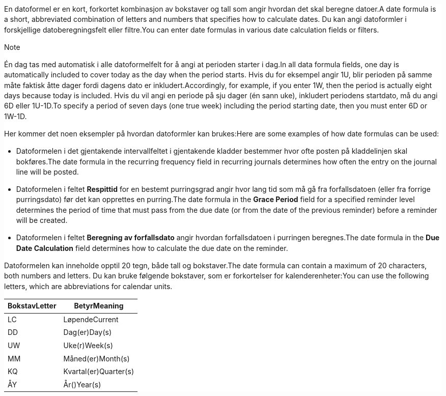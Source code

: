 <span data-ttu-id="6a6b7-231">En datoformel er en kort, forkortet kombinasjon av bokstaver og tall som angir hvordan det skal beregne datoer.</span><span class="sxs-lookup"><span data-stu-id="6a6b7-231">A date formula is a short, abbreviated combination of letters and numbers that specifies how to calculate dates.</span></span> <span data-ttu-id="6a6b7-232">Du kan angi datoformler i forskjellige datoberegningsfelt eller filtre.</span><span class="sxs-lookup"><span data-stu-id="6a6b7-232">You can enter date formulas in various date calculation fields or filters.</span></span>

> [!NOTE]
>  <span data-ttu-id="6a6b7-233">Én dag tas med automatisk i alle datoformelfelt for å angi at perioden starter i dag.</span><span class="sxs-lookup"><span data-stu-id="6a6b7-233">In all data formula fields, one day is automatically included to cover today as the day when the period starts.</span></span> <span data-ttu-id="6a6b7-234">Hvis du for eksempel angir 1U, blir perioden på samme måte faktisk åtte dager fordi dagens dato er inkludert.</span><span class="sxs-lookup"><span data-stu-id="6a6b7-234">Accordingly, for example, if you enter 1W, then the period is actually eight days because today is included.</span></span> <span data-ttu-id="6a6b7-235">Hvis du vil angi en periode på sju dager \(én sann uke\), inkludert periodens startdato, må du angi 6D eller 1U-1D.</span><span class="sxs-lookup"><span data-stu-id="6a6b7-235">To specify a period of seven days \(one true week\) including the period starting date, then you must enter 6D or 1W-1D.</span></span>

<span data-ttu-id="6a6b7-236">Her kommer det noen eksempler på hvordan datoformler kan brukes:</span><span class="sxs-lookup"><span data-stu-id="6a6b7-236">Here are some examples of how date formulas can be used:</span></span>

-   <span data-ttu-id="6a6b7-237">Datoformelen i det gjentakende intervallfeltet i gjentakende kladder bestemmer hvor ofte posten på kladdelinjen skal bokføres.</span><span class="sxs-lookup"><span data-stu-id="6a6b7-237">The date formula in the recurring frequency field in recurring journals determines how often the entry on the journal line will be posted.</span></span>

-   <span data-ttu-id="6a6b7-238">Datoformelen i feltet **Respittid** for en bestemt purringsgrad angir hvor lang tid som må gå fra forfallsdatoen \(eller fra forrige purringsdato\) før det kan opprettes en purring.</span><span class="sxs-lookup"><span data-stu-id="6a6b7-238">The date formula in the **Grace Period** field for a specified reminder level determines the period of time that must pass from the due date \(or from the date of the previous reminder\) before a reminder will be created.</span></span>

-   <span data-ttu-id="6a6b7-239">Datoformelen i feltet **Beregning av forfallsdato** angir hvordan forfallsdatoen i purringen beregnes.</span><span class="sxs-lookup"><span data-stu-id="6a6b7-239">The date formula in the **Due Date Calculation** field determines how to calculate the due date on the reminder.</span></span>

<span data-ttu-id="6a6b7-240">Datoformelen kan inneholde opptil 20 tegn, både tall og bokstaver.</span><span class="sxs-lookup"><span data-stu-id="6a6b7-240">The date formula can contain a maximum of 20 characters, both numbers and letters.</span></span> <span data-ttu-id="6a6b7-241">Du kan bruke følgende bokstaver, som er forkortelser for kalenderenheter:</span><span class="sxs-lookup"><span data-stu-id="6a6b7-241">You can use the following letters, which are abbreviations for calendar units.</span></span>

|  <span data-ttu-id="6a6b7-242">Bokstav</span><span class="sxs-lookup"><span data-stu-id="6a6b7-242">Letter</span></span>  |  <span data-ttu-id="6a6b7-243">Betyr</span><span class="sxs-lookup"><span data-stu-id="6a6b7-243">Meaning</span></span>  |
|----------|----------------------|
|<span data-ttu-id="6a6b7-244">L</span><span class="sxs-lookup"><span data-stu-id="6a6b7-244">C</span></span>|<span data-ttu-id="6a6b7-245">Løpende</span><span class="sxs-lookup"><span data-stu-id="6a6b7-245">Current</span></span>|
|<span data-ttu-id="6a6b7-246">D</span><span class="sxs-lookup"><span data-stu-id="6a6b7-246">D</span></span>|<span data-ttu-id="6a6b7-247">Dag\(er\)</span><span class="sxs-lookup"><span data-stu-id="6a6b7-247">Day\(s\)</span></span>|
|<span data-ttu-id="6a6b7-248">U</span><span class="sxs-lookup"><span data-stu-id="6a6b7-248">W</span></span>|<span data-ttu-id="6a6b7-249">Uke\(r\)</span><span class="sxs-lookup"><span data-stu-id="6a6b7-249">Week\(s\)</span></span>|
|<span data-ttu-id="6a6b7-250">M</span><span class="sxs-lookup"><span data-stu-id="6a6b7-250">M</span></span>|<span data-ttu-id="6a6b7-251">Måned\(er\)</span><span class="sxs-lookup"><span data-stu-id="6a6b7-251">Month\(s\)</span></span>|
|<span data-ttu-id="6a6b7-252">K</span><span class="sxs-lookup"><span data-stu-id="6a6b7-252">Q</span></span>|<span data-ttu-id="6a6b7-253">Kvartal\(er\)</span><span class="sxs-lookup"><span data-stu-id="6a6b7-253">Quarter\(s\)</span></span>|
|<span data-ttu-id="6a6b7-254">Å</span><span class="sxs-lookup"><span data-stu-id="6a6b7-254">Y</span></span>|<span data-ttu-id="6a6b7-255">År\(\)</span><span class="sxs-lookup"><span data-stu-id="6a6b7-255">Year\(s\)</span></span>|
